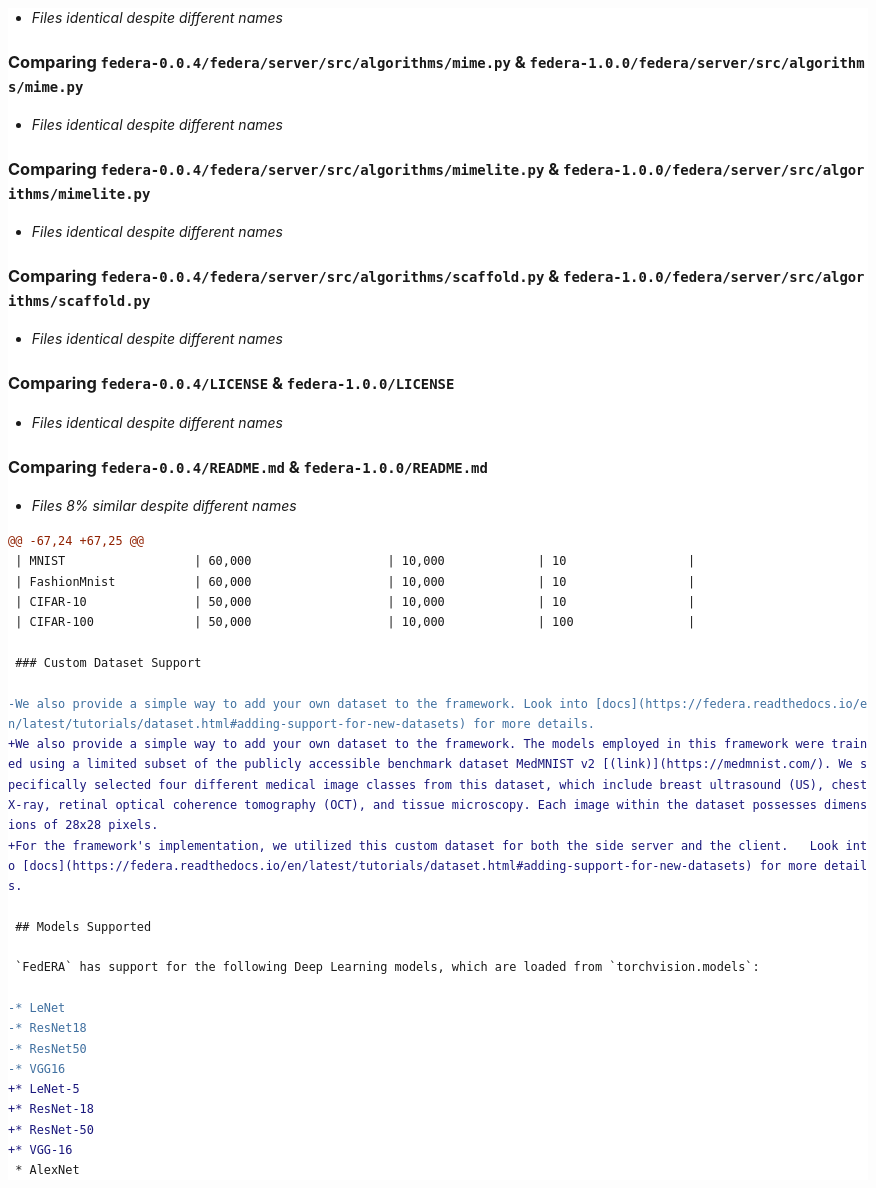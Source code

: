  * *Files identical despite different names*

### Comparing `federa-0.0.4/federa/server/src/algorithms/mime.py` & `federa-1.0.0/federa/server/src/algorithms/mime.py`

 * *Files identical despite different names*

### Comparing `federa-0.0.4/federa/server/src/algorithms/mimelite.py` & `federa-1.0.0/federa/server/src/algorithms/mimelite.py`

 * *Files identical despite different names*

### Comparing `federa-0.0.4/federa/server/src/algorithms/scaffold.py` & `federa-1.0.0/federa/server/src/algorithms/scaffold.py`

 * *Files identical despite different names*

### Comparing `federa-0.0.4/LICENSE` & `federa-1.0.0/LICENSE`

 * *Files identical despite different names*

### Comparing `federa-0.0.4/README.md` & `federa-1.0.0/README.md`

 * *Files 8% similar despite different names*

```diff
@@ -67,24 +67,25 @@
 | MNIST                  | 60,000                   | 10,000             | 10                 |
 | FashionMnist           | 60,000                   | 10,000             | 10                 |
 | CIFAR-10               | 50,000                   | 10,000             | 10                 |
 | CIFAR-100              | 50,000                   | 10,000             | 100                |
 
 ### Custom Dataset Support
 
-We also provide a simple way to add your own dataset to the framework. Look into [docs](https://federa.readthedocs.io/en/latest/tutorials/dataset.html#adding-support-for-new-datasets) for more details.
+We also provide a simple way to add your own dataset to the framework. The models employed in this framework were trained using a limited subset of the publicly accessible benchmark dataset MedMNIST v2 [(link)](https://medmnist.com/). We specifically selected four different medical image classes from this dataset, which include breast ultrasound (US), chest X-ray, retinal optical coherence tomography (OCT), and tissue microscopy. Each image within the dataset possesses dimensions of 28x28 pixels.
+For the framework's implementation, we utilized this custom dataset for both the side server and the client.   Look into [docs](https://federa.readthedocs.io/en/latest/tutorials/dataset.html#adding-support-for-new-datasets) for more details.
 
 ## Models Supported
 
 `FedERA` has support for the following Deep Learning models, which are loaded from `torchvision.models`:
 
-* LeNet
-* ResNet18
-* ResNet50
-* VGG16
+* LeNet-5
+* ResNet-18
+* ResNet-50
+* VGG-16
 * AlexNet
```